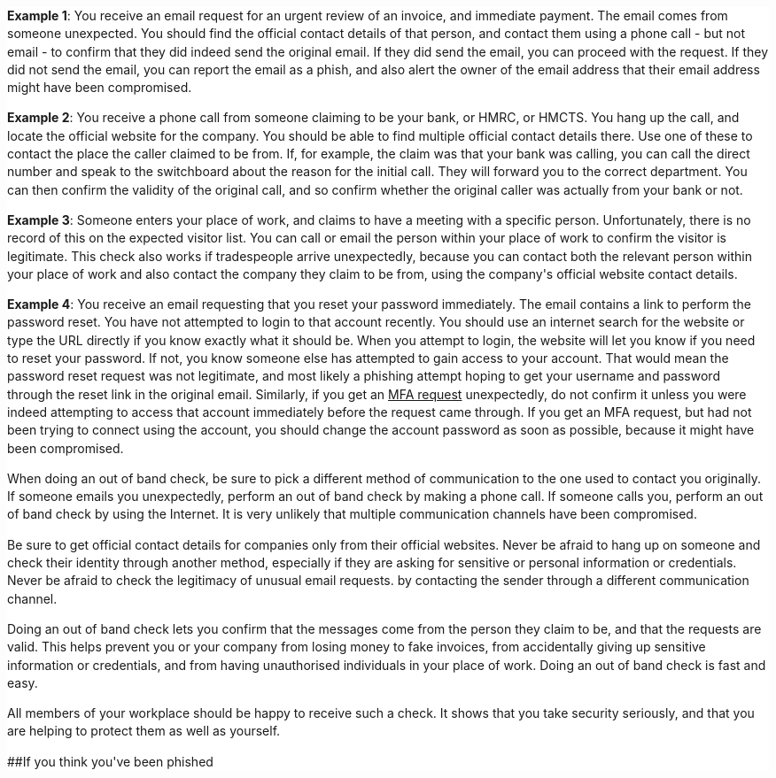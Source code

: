 **Example 1**: You receive an email request for an urgent review of an invoice, and immediate payment. The email comes from someone unexpected. You should find the official contact details of that person, and contact them using a phone call - but not email - to confirm that they did indeed send the original email. If they did send the email, you can proceed with the request. If they did not send the email, you can report the email as a phish, and also alert the owner of the email address that their email address might have been compromised.

**Example 2**: You receive a phone call from someone claiming to be your bank, or HMRC, or HMCTS. You hang up the call, and locate the official website for the company. You should be able to find multiple official contact details there. Use one of these to contact the place the caller claimed to be from. If, for example, the claim was that your bank was calling, you can call the direct number and speak to the switchboard about the reason for the initial call. They will forward you to the correct department. You can then confirm the validity of the original call, and so confirm whether the original caller was actually from your bank or not.

**Example 3**: Someone enters your place of work, and claims to have a meeting with a specific person. Unfortunately, there is no record of this on the expected visitor list. You can call or email the person within your place of work to confirm the visitor is legitimate. This check also works if tradespeople arrive unexpectedly, because you can contact both the relevant person within your place of work and also contact the company they claim to be from, using the company's official website contact details.

**Example 4**: You receive an email requesting that you reset your password immediately. The email contains a link to perform the password reset. You have not attempted to login to that account recently. You should use an internet search for the website or type the URL directly if you know exactly what it should be. When you attempt to login, the website will let you know if you need to reset your password. If not, you know someone else has attempted to gain access to your account. That would mean the password reset request was not legitimate, and most likely a phishing attempt hoping to get your username and password through the reset link in the original email. Similarly, if you get an [MFA request](https://security-guidance.service.justice.gov.uk/glossary/#multi-factor-authentication-mfa) unexpectedly, do not confirm it unless you were indeed attempting to access that account immediately before the request came through. If you get an MFA request, but had not been trying to connect using the account, you should change the account password as soon as possible, because it might have been compromised.

When doing an out of band check, be sure to pick a different method of communication to the one used to contact you originally. If someone emails you unexpectedly, perform an out of band check by making a phone call. If someone calls you, perform an out of band check by using the Internet. It is very unlikely that multiple communication channels have been compromised.

Be sure to get official contact details for companies only from their official websites. Never be afraid to hang up on someone and check their identity through another method, especially if they are asking for sensitive or personal information or credentials. Never be afraid to check the legitimacy of unusual email requests. by contacting the sender through a different communication channel.

Doing an out of band check lets you confirm that the messages come from the person they claim to be, and that the requests are valid. This helps prevent you or your company from losing money to fake invoices, from accidentally giving up sensitive information or credentials, and from having unauthorised individuals in your place of work. Doing an out of band check is fast and easy.

All members of your workplace should be happy to receive such a check. It shows that you take security seriously, and that you are helping to protect them as well as yourself.

##If you think you've been phished
